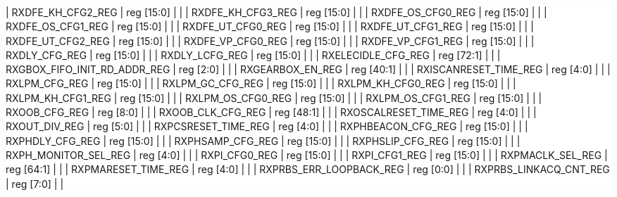 | RXDFE_KH_CFG2_REG                | reg [15:0]   |             |
| RXDFE_KH_CFG3_REG                | reg [15:0]   |             |
| RXDFE_OS_CFG0_REG                | reg [15:0]   |             |
| RXDFE_OS_CFG1_REG                | reg [15:0]   |             |
| RXDFE_UT_CFG0_REG                | reg [15:0]   |             |
| RXDFE_UT_CFG1_REG                | reg [15:0]   |             |
| RXDFE_UT_CFG2_REG                | reg [15:0]   |             |
| RXDFE_VP_CFG0_REG                | reg [15:0]   |             |
| RXDFE_VP_CFG1_REG                | reg [15:0]   |             |
| RXDLY_CFG_REG                    | reg [15:0]   |             |
| RXDLY_LCFG_REG                   | reg [15:0]   |             |
| RXELECIDLE_CFG_REG               | reg [72:1]   |             |
| RXGBOX_FIFO_INIT_RD_ADDR_REG     | reg [2:0]    |             |
| RXGEARBOX_EN_REG                 | reg [40:1]   |             |
| RXISCANRESET_TIME_REG            | reg [4:0]    |             |
| RXLPM_CFG_REG                    | reg [15:0]   |             |
| RXLPM_GC_CFG_REG                 | reg [15:0]   |             |
| RXLPM_KH_CFG0_REG                | reg [15:0]   |             |
| RXLPM_KH_CFG1_REG                | reg [15:0]   |             |
| RXLPM_OS_CFG0_REG                | reg [15:0]   |             |
| RXLPM_OS_CFG1_REG                | reg [15:0]   |             |
| RXOOB_CFG_REG                    | reg [8:0]    |             |
| RXOOB_CLK_CFG_REG                | reg [48:1]   |             |
| RXOSCALRESET_TIME_REG            | reg [4:0]    |             |
| RXOUT_DIV_REG                    | reg [5:0]    |             |
| RXPCSRESET_TIME_REG              | reg [4:0]    |             |
| RXPHBEACON_CFG_REG               | reg [15:0]   |             |
| RXPHDLY_CFG_REG                  | reg [15:0]   |             |
| RXPHSAMP_CFG_REG                 | reg [15:0]   |             |
| RXPHSLIP_CFG_REG                 | reg [15:0]   |             |
| RXPH_MONITOR_SEL_REG             | reg [4:0]    |             |
| RXPI_CFG0_REG                    | reg [15:0]   |             |
| RXPI_CFG1_REG                    | reg [15:0]   |             |
| RXPMACLK_SEL_REG                 | reg [64:1]   |             |
| RXPMARESET_TIME_REG              | reg [4:0]    |             |
| RXPRBS_ERR_LOOPBACK_REG          | reg [0:0]    |             |
| RXPRBS_LINKACQ_CNT_REG           | reg [7:0]    |             |